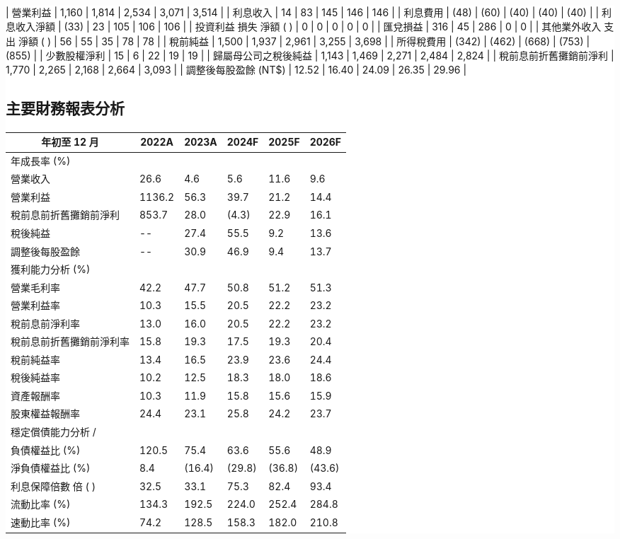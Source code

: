 | 營業利益                   | 1,160   | 1,814   | 2,534   | 3,071   | 3,514   |
| 利息收入                   | 14      | 83      | 145     | 146     | 146     |
| 利息費用                   | (48)    | (60)    | (40)    | (40)    | (40)    |
| 利息收入淨額                 | (33)    | 23      | 105     | 106     | 106     |
| 投資利益 損失 淨額 ( )         | 0       | 0       | 0       | 0       | 0       |
| 匯兌損益                   | 316     | 45      | 286     | 0       | 0       |
| 其他業外收入 支出 淨額 ( )       | 56      | 55      | 35      | 78      | 78      |
| 稅前純益                   | 1,500   | 1,937   | 2,961   | 3,255   | 3,698   |
| 所得稅費用                  | (342)   | (462)   | (668)   | (753)   | (855)   |
| 少數股權淨利                 | 15      | 6       | 22      | 19      | 19      |
| 歸屬母公司之稅後純益             | 1,143   | 1,469   | 2,271   | 2,484   | 2,824   |
| 稅前息前折舊攤銷前淨利            | 1,770   | 2,265   | 2,168   | 2,664   | 3,093   |
| 調整後每股盈餘  (NT$)         | 12.52   | 16.40   | 24.09   | 26.35   | 29.96   |

## 主要財務報表分析

| 年初至 12 月        | 2022A   | 2023A   | 2024F   | 2025F   | 2026F   |
|-----------------|---------|---------|---------|---------|---------|
| 年成長率  (%)       |         |         |         |         |         |
| 營業收入            | 26.6    | 4.6     | 5.6     | 11.6    | 9.6     |
| 營業利益            | 1136.2  | 56.3    | 39.7    | 21.2    | 14.4    |
| 稅前息前折舊攤銷前淨利     | 853.7   | 28.0    | (4.3)   | 22.9    | 16.1    |
| 稅後純益            | --      | 27.4    | 55.5    | 9.2     | 13.6    |
| 調整後每股盈餘         | --      | 30.9    | 46.9    | 9.4     | 13.7    |
| 獲利能力分析  (%)     |         |         |         |         |         |
| 營業毛利率           | 42.2    | 47.7    | 50.8    | 51.2    | 51.3    |
| 營業利益率           | 10.3    | 15.5    | 20.5    | 22.2    | 23.2    |
| 稅前息前淨利率         | 13.0    | 16.0    | 20.5    | 22.2    | 23.2    |
| 稅前息前折舊攤銷前淨利率    | 15.8    | 19.3    | 17.5    | 19.3    | 20.4    |
| 稅前純益率           | 13.4    | 16.5    | 23.9    | 23.6    | 24.4    |
| 稅後純益率           | 10.2    | 12.5    | 18.3    | 18.0    | 18.6    |
| 資產報酬率           | 10.3    | 11.9    | 15.8    | 15.6    | 15.9    |
| 股東權益報酬率         | 24.4    | 23.1    | 25.8    | 24.2    | 23.7    |
| 穩定償債能力分析 /      |         |         |         |         |         |
| 負債權益比  (%)      | 120.5   | 75.4    | 63.6    | 55.6    | 48.9    |
| 淨負債權益比 (%)      | 8.4     | (16.4)  | (29.8)  | (36.8)  | (43.6)  |
| 利息保障倍數 倍  ( )   | 32.5    | 33.1    | 75.3    | 82.4    | 93.4    |
| 流動比率  (%)       | 134.3   | 192.5   | 224.0   | 252.4   | 284.8   |
| 速動比率  (%)       | 74.2    | 128.5   | 158.3   | 182.0   | 210.8   |
